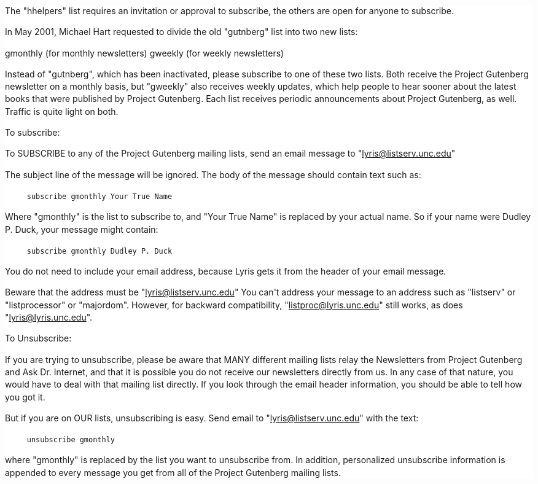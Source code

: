 The "hhelpers" list requires an invitation or approval to subscribe,
the others are open for anyone to subscribe.

In May 2001, Michael Hart requested to divide the old "gutnberg" list
into two new lists:

   gmonthly (for monthly newsletters)
   gweekly  (for weekly newsletters)

Instead of "gutnberg", which has been inactivated, please subscribe to
one of these two lists.  Both receive the Project Gutenberg newsletter
on a monthly basis, but "gweekly" also receives weekly updates, which
help people to hear sooner about the latest books that were published
by Project Gutenberg.  Each list receives periodic announcements about
Project Gutenberg, as well.  Traffic is quite light on both.


To subscribe:

To SUBSCRIBE to any of the Project Gutenberg mailing lists, send an
email message to "lyris@listserv.unc.edu"

The subject line of the message will be ignored.  The body of the
message should contain text such as:

         subscribe gmonthly Your True Name

Where "gmonthly" is the list to subscribe to, and "Your True Name" is
replaced by your actual name.  So if your name were Dudley P. Duck,
your message might contain:

         subscribe gmonthly Dudley P. Duck

You do not need to include your email address, because Lyris gets it
from the header of your email message.

Beware that the address must be "lyris@listserv.unc.edu" You can't
address your message to an address such as "listserv" or
"listprocessor" or "majordom".  However, for backward compatibility,
"listproc@lyris.unc.edu" still works, as does "lyris@lyris.unc.edu".


To Unsubscribe:

If you are trying to unsubscribe, please be aware that MANY different
mailing lists relay the Newsletters from Project Gutenberg and Ask
Dr. Internet, and that it is possible you do not receive our
newsletters directly from us.  In any case of that nature, you would
have to deal with that mailing list directly.  If you look through the
email header information, you should be able to tell how you got it.

But if you are on OUR lists, unsubscribing is easy.  Send email to
"lyris@listserv.unc.edu" with the text:

         unsubscribe gmonthly

where "gmonthly" is replaced by the list you want to unsubscribe from.
In addition, personalized unsubscribe information is appended to every
message you get from all of the Project Gutenberg mailing lists.
